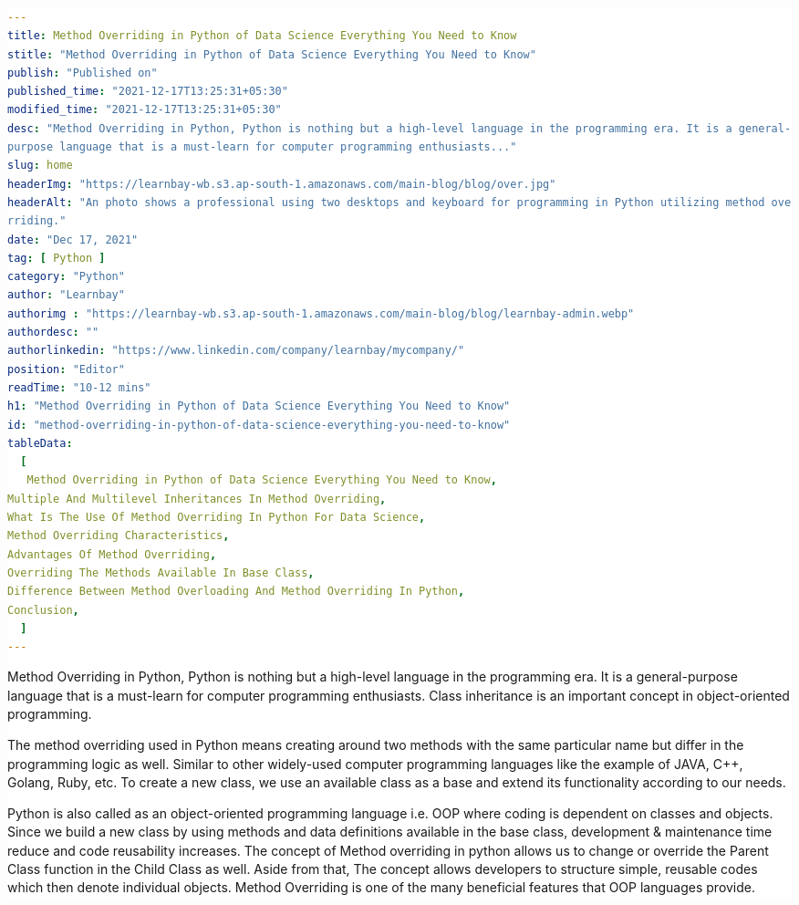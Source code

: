 ```yaml
---
title: Method Overriding in Python of Data Science Everything You Need to Know
stitle: "Method Overriding in Python of Data Science Everything You Need to Know"
publish: "Published on"
published_time: "2021-12-17T13:25:31+05:30"
modified_time: "2021-12-17T13:25:31+05:30"
desc: "Method Overriding in Python, Python is nothing but a high-level language in the programming era. It is a general-purpose language that is a must-learn for computer programming enthusiasts..."
slug: home
headerImg: "https://learnbay-wb.s3.ap-south-1.amazonaws.com/main-blog/blog/over.jpg"
headerAlt: "An photo shows a professional using two desktops and keyboard for programming in Python utilizing method overriding."
date: "Dec 17, 2021"
tag: [ Python ]
category: "Python"
author: "Learnbay"
authorimg : "https://learnbay-wb.s3.ap-south-1.amazonaws.com/main-blog/blog/learnbay-admin.webp"
authordesc: ""
authorlinkedin: "https://www.linkedin.com/company/learnbay/mycompany/"
position: "Editor"
readTime: "10-12 mins"
h1: "Method Overriding in Python of Data Science Everything You Need to Know"
id: "method-overriding-in-python-of-data-science-everything-you-need-to-know"
tableData:
  [
   Method Overriding in Python of Data Science Everything You Need to Know,
Multiple And Multilevel Inheritances In Method Overriding,
What Is The Use Of Method Overriding In Python For Data Science,
Method Overriding Characteristics,
Advantages Of Method Overriding,
Overriding The Methods Available In Base Class,
Difference Between Method Overloading And Method Overriding In Python,
Conclusion,
  ]
---
```



Method Overriding in Python, Python is nothing but a high-level language in the programming era. It is a general-purpose language that is a must-learn for computer programming enthusiasts. Class inheritance is an important concept in object-oriented programming.

The method overriding used in Python means creating around two methods with the same particular name but differ in the programming logic as well. Similar to other widely-used computer programming languages like the example of JAVA, C++, Golang, Ruby, etc. To create a new class, we use an available class as a base and extend its functionality according to our needs.

Python is also called as an object-oriented programming language i.e. OOP where coding is dependent on classes and objects. Since we build a new class by using methods and data definitions available in the base class, development & maintenance time reduce and code reusability increases. The concept of Method overriding in python allows us to change or override the Parent Class function in the Child Class as well. Aside from that, The concept allows developers to structure simple, reusable codes which then denote individual objects. Method Overriding is one of the many beneficial features that OOP languages provide.
